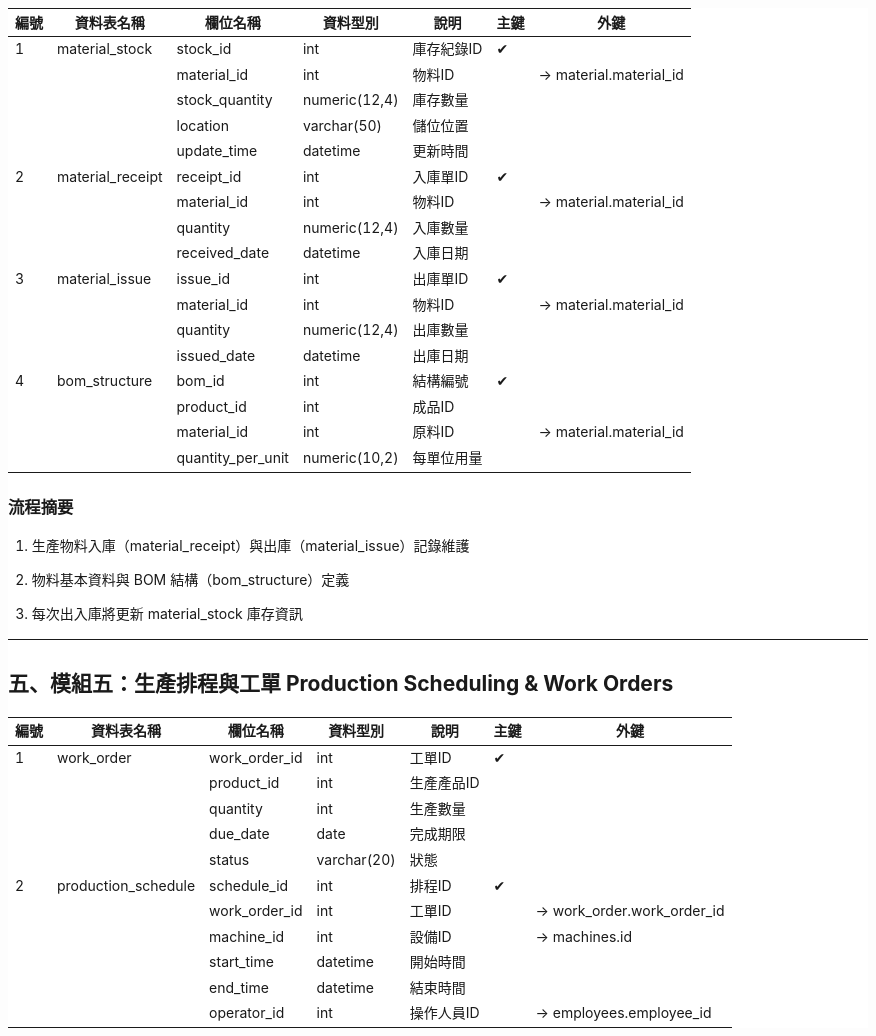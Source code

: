 |編號|資料表名稱|欄位名稱|資料型別|說明|主鍵|外鍵|
|---|---|---|---|---|---|---|
|1|material_stock|stock_id|int|庫存紀錄ID|✔||
|||material_id|int|物料ID||→ material.material_id|
|||stock_quantity|numeric(12,4)|庫存數量|||
|||location|varchar(50)|儲位位置|||
|||update_time|datetime|更新時間|||
|2|material_receipt|receipt_id|int|入庫單ID|✔||
|||material_id|int|物料ID||→ material.material_id|
|||quantity|numeric(12,4)|入庫數量|||
|||received_date|datetime|入庫日期|||
|3|material_issue|issue_id|int|出庫單ID|✔||
|||material_id|int|物料ID||→ material.material_id|
|||quantity|numeric(12,4)|出庫數量|||
|||issued_date|datetime|出庫日期|||
|4|bom_structure|bom_id|int|結構編號|✔||
|||product_id|int|成品ID|||
|||material_id|int|原料ID||→ material.material_id|
|||quantity_per_unit|numeric(10,2)|每單位用量|||

### 流程摘要

1. 生產物料入庫（material_receipt）與出庫（material_issue）記錄維護
    
2. 物料基本資料與 BOM 結構（bom_structure）定義
    
3. 每次出入庫將更新 material_stock 庫存資訊

---
## 五、模組五：生產排程與工單 Production Scheduling & Work Orders

| 編號  | 資料表名稱               | 欄位名稱          | 資料型別        | 說明     | 主鍵  | 外鍵                         |
| --- | ------------------- | ------------- | ----------- | ------ | --- | -------------------------- |
| 1   | work_order          | work_order_id | int         | 工單ID   | ✔   |                            |
|     |                     | product_id    | int         | 生產產品ID |     |                            |
|     |                     | quantity      | int         | 生產數量   |     |                            |
|     |                     | due_date      | date        | 完成期限   |     |                            |
|     |                     | status        | varchar(20) | 狀態     |     |                            |
| 2   | production_schedule | schedule_id   | int         | 排程ID   | ✔   |                            |
|     |                     | work_order_id | int         | 工單ID   |     | → work_order.work_order_id |
|     |                     | machine_id    | int         | 設備ID   |     | → machines.id              |
|     |                     | start_time    | datetime    | 開始時間   |     |                            |
|     |                     | end_time      | datetime    | 結束時間   |     |                            |
|     |                     | operator_id   | int         | 操作人員ID |     | → employees.employee_id    |
